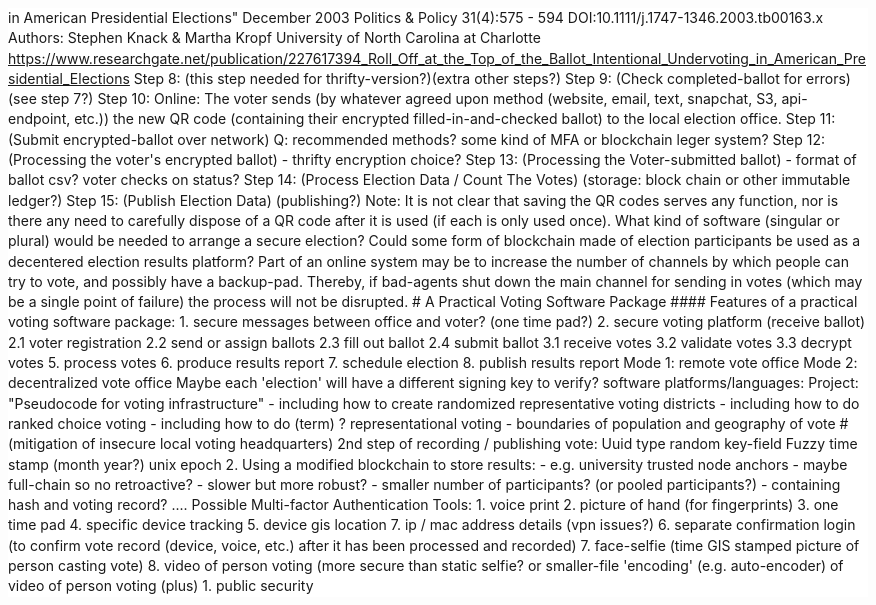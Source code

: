 in American Presidential Elections" December 2003 Politics & Policy 31(4):575 - 594 DOI:10.1111/j.1747-1346.2003.tb00163.x Authors: Stephen Knack & Martha Kropf University of North Carolina at Charlotte https://www.researchgate.net/publication/227617394_Roll_Off_at_the_Top_of_the_Ballot_Intentional_Undervoting_in_American_Presidential_Elections   Step 8: (this step needed for thrifty-version?)(extra other steps?)  Step 9: (Check completed-ballot for errors)  (see step 7?)  Step 10: Online: The voter sends (by whatever agreed upon method (website, email, text, snapchat, S3, api-endpoint, etc.)) the new QR code (containing their encrypted filled-in-and-checked ballot) to the local election office.  Step 11: (Submit encrypted-ballot over network)  Q: recommended methods? some kind of MFA or blockchain leger system?  Step 12: (Processing the voter's encrypted ballot) - thrifty encryption choice?  Step 13: (Processing the Voter-submitted ballot) - format of ballot csv? voter checks on status?  Step 14: (Process Election Data / Count The Votes) (storage: block chain or other immutable ledger?)  Step 15: (Publish Election Data)    (publishing?)  Note: It is not clear that saving the QR codes serves any function, nor is there any need to carefully dispose of a QR code after it is used (if each is only used once).   What kind of software (singular or plural) would be needed to arrange a secure election?  Could some form of blockchain made of election participants be used as a decentered election results platform?   Part of an online system may be to increase the number of channels by which people can try to vote, and possibly have a backup-pad. Thereby, if bad-agents shut down the main channel for sending in votes (which may be a single point of failure) the process will not be disrupted.   # A Practical Voting Software Package  #### Features of a practical voting software package: 1. secure messages between office and voter? (one time pad?) 2. secure voting platform (receive ballot) 2.1 voter registration 2.2 send or assign ballots 2.3 fill out ballot 2.4 submit ballot 3.1 receive votes 3.2 validate votes 3.3 decrypt votes 5. process votes 6. produce results report 7. schedule election 8. publish results report  Mode 1: remote vote office  Mode 2: decentralized vote office  Maybe each 'election' will have a different signing key to verify?  software platforms/languages:  Project: "Pseudocode for voting infrastructure" - including how to create randomized representative voting districts - including how to do ranked choice voting - including how to do (term) ? representational voting  - boundaries of population and geography of vote       # (mitigation of insecure local voting headquarters) 2nd step of recording / publishing vote: Uuid type random key-field Fuzzy time stamp (month year?) unix epoch   2. Using a modified blockchain to store results: - e.g. university trusted node anchors - maybe full-chain so no retroactive? - slower but more robust? - smaller number of participants? (or pooled participants?) - containing hash and voting record?      ....  Possible Multi-factor Authentication Tools: 1. voice print 2. picture of hand (for fingerprints) 3. one time pad 4. specific device tracking 5. device gis location 7. ip / mac address details (vpn issues?) 6. separate confirmation login (to confirm vote record (device, voice, etc.) after it has been processed and recorded) 7. face-selfie (time GIS stamped picture of person casting vote) 8. video of person voting (more secure than static selfie? or smaller-file 'encoding' (e.g. auto-encoder) of video of person voting  (plus) 1. public security